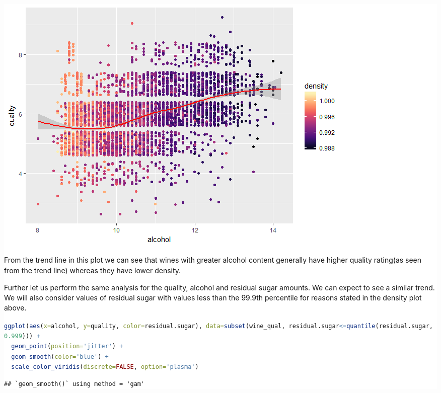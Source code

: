 ![](White_wine_quality_EDA_files/figure-markdown_github/Alcohol%20contents%20vs%20quality%20vs%20density-1.png)

From the trend line in this plot we can see that wines with greater alcohol content generally have higher quality rating(as seen from the trend line) whereas they have lower density.

Further let us perform the same analysis for the quality, alcohol and residual sugar amounts. We can expect to see a similar trend. We will also consider values of residual sugar with values less than the 99.9th percentile for reasons stated in the density plot above.

``` r
ggplot(aes(x=alcohol, y=quality, color=residual.sugar), data=subset(wine_qual, residual.sugar<=quantile(residual.sugar,0.999))) +
  geom_point(position='jitter') +
  geom_smooth(color='blue') +
  scale_color_viridis(discrete=FALSE, option='plasma')
```

    ## `geom_smooth()` using method = 'gam'
